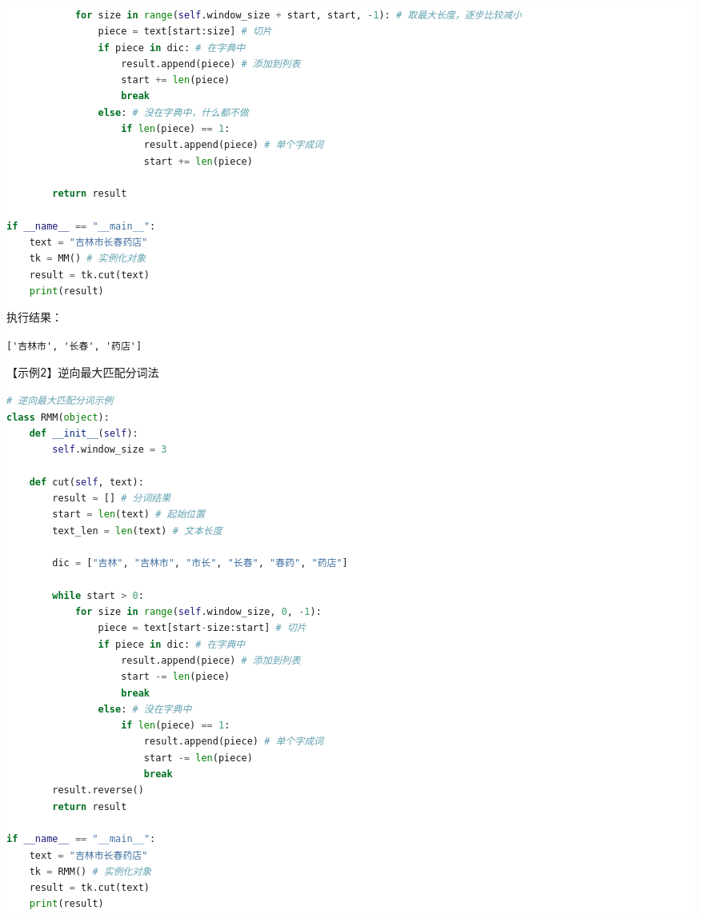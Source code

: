 ```python
            for size in range(self.window_size + start, start, -1): # 取最大长度，逐步比较减小
                piece = text[start:size] # 切片
                if piece in dic: # 在字典中
                    result.append(piece) # 添加到列表
                    start += len(piece)
                    break
                else: # 没在字典中，什么都不做
                    if len(piece) == 1:
                        result.append(piece) # 单个字成词
                        start += len(piece)

        return result

if __name__ == "__main__":
    text = "吉林市长春药店"
    tk = MM() # 实例化对象
    result = tk.cut(text)
    print(result)
```

执行结果：

```
['吉林市', '长春', '药店']
```



【示例2】逆向最大匹配分词法

```python
# 逆向最大匹配分词示例
class RMM(object):
    def __init__(self):
        self.window_size = 3

    def cut(self, text):
        result = [] # 分词结果
        start = len(text) # 起始位置
        text_len = len(text) # 文本长度

        dic = ["吉林", "吉林市", "市长", "长春", "春药", "药店"]

        while start > 0:
            for size in range(self.window_size, 0, -1):
                piece = text[start-size:start] # 切片
                if piece in dic: # 在字典中
                    result.append(piece) # 添加到列表
                    start -= len(piece)
                    break
                else: # 没在字典中
                    if len(piece) == 1:
                        result.append(piece) # 单个字成词
                        start -= len(piece)
                        break
        result.reverse()
        return result

if __name__ == "__main__":
    text = "吉林市长春药店"
    tk = RMM() # 实例化对象
    result = tk.cut(text)
    print(result)
```
